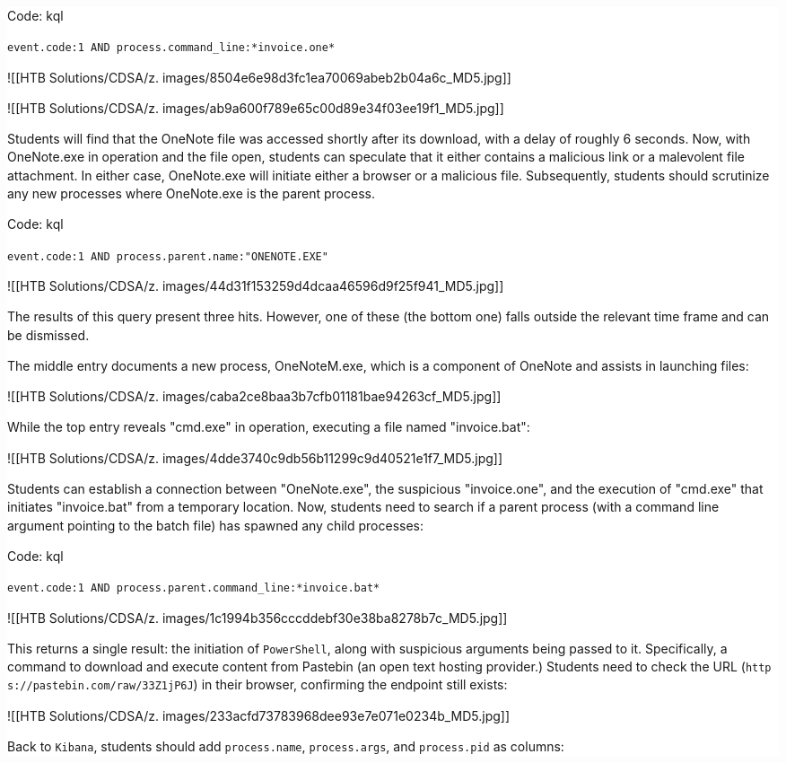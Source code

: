 Code: kql

```kql
event.code:1 AND process.command_line:*invoice.one*
```

![[HTB Solutions/CDSA/z. images/8504e6e98d3fc1ea70069abeb2b04a6c_MD5.jpg]]

![[HTB Solutions/CDSA/z. images/ab9a600f789e65c00d89e34f03ee19f1_MD5.jpg]]

Students will find that the OneNote file was accessed shortly after its download, with a delay of roughly 6 seconds. Now, with OneNote.exe in operation and the file open, students can speculate that it either contains a malicious link or a malevolent file attachment. In either case, OneNote.exe will initiate either a browser or a malicious file. Subsequently, students should scrutinize any new processes where OneNote.exe is the parent process.

Code: kql

```kql
event.code:1 AND process.parent.name:"ONENOTE.EXE"
```

![[HTB Solutions/CDSA/z. images/44d31f153259d4dcaa46596d9f25f941_MD5.jpg]]

The results of this query present three hits. However, one of these (the bottom one) falls outside the relevant time frame and can be dismissed.

The middle entry documents a new process, OneNoteM.exe, which is a component of OneNote and assists in launching files:

![[HTB Solutions/CDSA/z. images/caba2ce8baa3b7cfb01181bae94263cf_MD5.jpg]]

While the top entry reveals "cmd.exe" in operation, executing a file named "invoice.bat":

![[HTB Solutions/CDSA/z. images/4dde3740c9db56b11299c9d40521e1f7_MD5.jpg]]

Students can establish a connection between "OneNote.exe", the suspicious "invoice.one", and the execution of "cmd.exe" that initiates "invoice.bat" from a temporary location. Now, students need to search if a parent process (with a command line argument pointing to the batch file) has spawned any child processes:

Code: kql

```kql
event.code:1 AND process.parent.command_line:*invoice.bat*
```

![[HTB Solutions/CDSA/z. images/1c1994b356cccddebf30e38ba8278b7c_MD5.jpg]]

This returns a single result: the initiation of `PowerShell`, along with suspicious arguments being passed to it. Specifically, a command to download and execute content from Pastebin (an open text hosting provider.) Students need to check the URL (`https://pastebin.com/raw/33Z1jP6J`) in their browser, confirming the endpoint still exists:

![[HTB Solutions/CDSA/z. images/233acfd73783968dee93e7e071e0234b_MD5.jpg]]

Back to `Kibana`, students should add `process.name`, `process.args`, and `process.pid` as columns:
